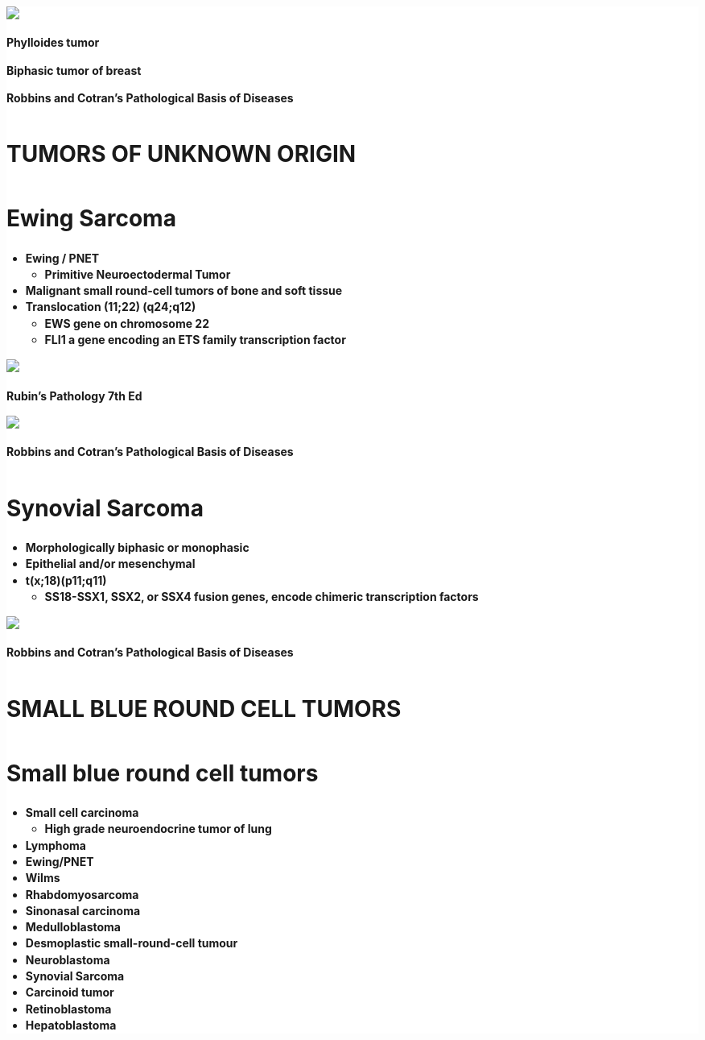 ![](img%5CTeratomas%2C-biphasic-tumors-and-tumors-of-unknown-origin13.png)

**Phylloides tumor**

**Biphasic tumor of breast**

**Robbins and Cotran’s Pathological Basis of Diseases**

# TUMORS OF UNKNOWN ORIGIN

# Ewing Sarcoma

- **Ewing / PNET**
  - **Primitive Neuroectodermal Tumor**
- **Malignant small round-cell tumors of bone and soft tissue**
- **Translocation (11;22) (q24;q12)**
  - **EWS gene on chromosome 22**
  - **FLI1 a gene encoding an ETS family transcription factor**

![](img%5CTeratomas%2C-biphasic-tumors-and-tumors-of-unknown-origin14.png)

**Rubin’s Pathology 7th Ed**

![](img%5CTeratomas%2C-biphasic-tumors-and-tumors-of-unknown-origin15.png)

**Robbins and Cotran’s Pathological Basis of Diseases**

# Synovial Sarcoma

- **Morphologically biphasic or monophasic**
- **Epithelial and/or mesenchymal**
- **t(x;18)(p11;q11)**
  - **SS18-SSX1, SSX2, or SSX4 fusion genes, encode chimeric
    transcription factors**

![](img%5CTeratomas%2C-biphasic-tumors-and-tumors-of-unknown-origin16.png)

**Robbins and Cotran’s Pathological Basis of Diseases**

# SMALL BLUE ROUND CELL TUMORS

# Small blue round cell tumors

- **Small cell carcinoma**
  - **High grade neuroendocrine tumor of lung**
- **Lymphoma**
- **Ewing/PNET**
- **Wilms**
- **Rhabdomyosarcoma**
- **Sinonasal carcinoma**
- **Medulloblastoma**
- **Desmoplastic small-round-cell tumour**
- **Neuroblastoma**
- **Synovial Sarcoma**
- **Carcinoid tumor**
- **Retinoblastoma**
- **Hepatoblastoma**
